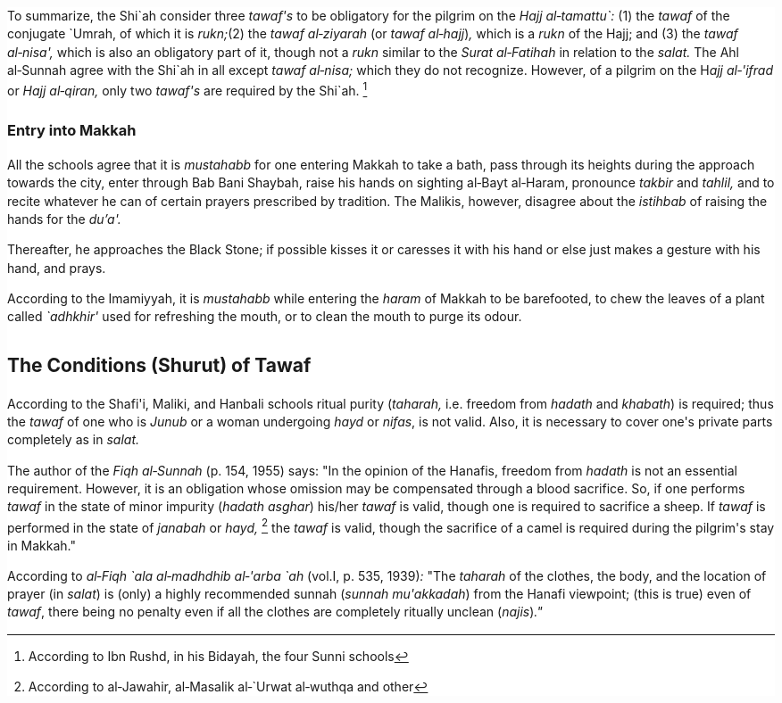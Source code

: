 To summarize, the Shi\`ah consider three *tawaf's* to be obligatory for
the pilgrim on the *Hajj al‑tamattu\`:* (1) the *tawaf* of the conjugate
\`Umrah, of which it is *rukn;*(2) the *tawaf al‑ziyarah* (or *tawaf
al‑hajj*)*,* which is a *rukn* of the Hajj; and (3) the *tawaf
al‑nisa',* which is also an obligatory part of it, though not a *rukn*
similar to the *Surat al‑Fatihah* in relation to the *salat.* The Ahl
al‑Sunnah agree with the Shi\`ah in all except *tawaf al‑nisa;* which
they do not recognize. However, of a pilgrim on the H*ajj al‑'ifrad* or
*Hajj al‑qiran,* only two *tawaf's* are required by the Shi\`ah. [^2]

### Entry into Makkah

All the schools agree that it is *mustahabb* for one entering Makkah to
take a bath, pass through its heights during the approach towards the
city, enter through Bab Bani Shaybah, raise his hands on sighting
al‑Bayt al‑Haram, pronounce *takbir* and *tahlil,* and to recite
whatever he can of certain prayers prescribed by tradition. The Malikis,
however, disagree about the *istihbab* of raising the hands for the
*du’a'.*

Thereafter, he approaches the Black Stone; if possible kisses it or
caresses it with his hand or else just makes a gesture with his hand,
and prays.

According to the Imamiyyah, it is *mustahabb* while entering the *haram*
of Makkah to be barefooted, to chew the leaves of a plant called
*\`adhkhir'* used for refreshing the mouth, or to clean the mouth to
purge its odour.

The Conditions (Shurut) of Tawaf
--------------------------------

According to the Shafi'i, Maliki, and Hanbali schools ritual purity
(*taharah,* i.e. freedom from *hadath* and *khabath*) is required; thus
the *tawaf* of one who is *Junub* or a woman undergoing *hayd* or
*nifas*, is not valid. Also, it is necessary to cover one's private
parts completely as in *salat.*

The author of the *Fiqh al‑Sunnah* (p. 154, 1955) says: "In the opinion
of the Hanafis, freedom from *hadath* is not an essential requirement.
However, it is an obligation whose omission may be compensated through a
blood sacrifice. So, if one performs *tawaf* in the state of minor
impurity (*hadath asghar*) his/her *tawaf* is valid, though one is
required to sacrifice a sheep. If *tawaf* is performed in the state of
*janabah* or *hayd,* [^3] the *tawaf* is valid, though the sacrifice of
a camel is required during the pilgrim's stay in Makkah."

According to *al‑Fiqh \`ala al‑madhdhib al‑'arba \`ah* (vol.I, p. 535,
1939)*:* "The *taharah* of the clothes, the body, and the location of
prayer (in *salat*) is (only) a highly recommended sunnah (*sunnah
mu'akkadah*) from the Hanafi viewpoint; (this is true) even of *tawaf*,
there being no penalty even if all the clothes are completely ritually
unclean (*najis*)*."*


[^1]: According to the author of al‑Hada'iq, Hajj is invalid if tawaf is
[^2]: According to Ibn Rushd, in his Bidayah, the four Sunni schools
[^3]: According to al‑Jawahir, al‑Masalik al‑\`Urwat al‑wuthqa and other
[^4]: \`Ramal' means walking fast, without running or making a rush.
[^5]: The author of al‑Jawahir makes this remark when comparing those
[^6]: Hajar Isma\`il ibn Ibrahim (\`a) is the place where his house was
[^7]: By \`idtiba is meant the style of wearing the rida' whose hanging
[^8]: This is in agreement with the fatawa of al‑Sayyid al‑Hakim and
